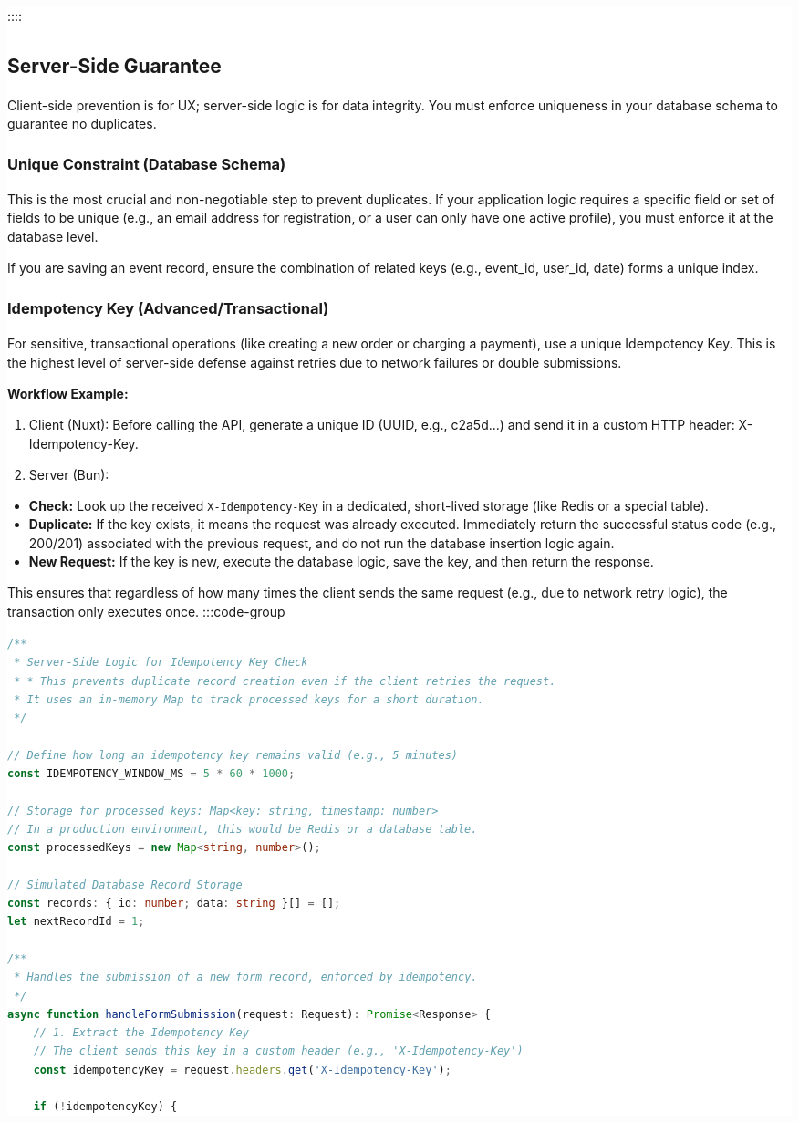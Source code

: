 ::::

## Server-Side Guarantee

Client-side prevention is for UX; server-side logic is for data integrity. You must enforce uniqueness in your database schema to guarantee no duplicates.

### Unique Constraint (Database Schema)

This is the most crucial and non-negotiable step to prevent duplicates. If your application logic requires a specific field or set of fields to be unique (e.g., an email address for registration, or a user can only have one active profile), you must enforce it at the database level.

If you are saving an event record, ensure the combination of related keys (e.g., event_id, user_id, date) forms a unique index.

### Idempotency Key (Advanced/Transactional)

For sensitive, transactional operations (like creating a new order or charging a payment), use a unique Idempotency Key. This is the highest level of server-side defense against retries due to network failures or double submissions.

**Workflow Example:**

1. Client (Nuxt): Before calling the API, generate a unique ID (UUID, e.g., c2a5d...) and send it in a custom HTTP header: X-Idempotency-Key.

2. Server (Bun):

- **Check:** Look up the received `X-Idempotency-Key` in a dedicated, short-lived storage (like Redis or a special table).
- **Duplicate:** If the key exists, it means the request was already executed. Immediately return the successful status code (e.g., 200/201) associated with the previous request, and do not run the database insertion logic again.
- **New Request:** If the key is new, execute the database logic, save the key, and then return the response.

This ensures that regardless of how many times the client sends the same request (e.g., due to network retry logic), the transaction only executes once.
:::code-group
```ts [Backend]
/**
 * Server-Side Logic for Idempotency Key Check
 * * This prevents duplicate record creation even if the client retries the request.
 * It uses an in-memory Map to track processed keys for a short duration.
 */

// Define how long an idempotency key remains valid (e.g., 5 minutes)
const IDEMPOTENCY_WINDOW_MS = 5 * 60 * 1000;

// Storage for processed keys: Map<key: string, timestamp: number>
// In a production environment, this would be Redis or a database table.
const processedKeys = new Map<string, number>();

// Simulated Database Record Storage
const records: { id: number; data: string }[] = [];
let nextRecordId = 1;

/**
 * Handles the submission of a new form record, enforced by idempotency.
 */
async function handleFormSubmission(request: Request): Promise<Response> {
    // 1. Extract the Idempotency Key
    // The client sends this key in a custom header (e.g., 'X-Idempotency-Key')
    const idempotencyKey = request.headers.get('X-Idempotency-Key');

    if (!idempotencyKey) {
```